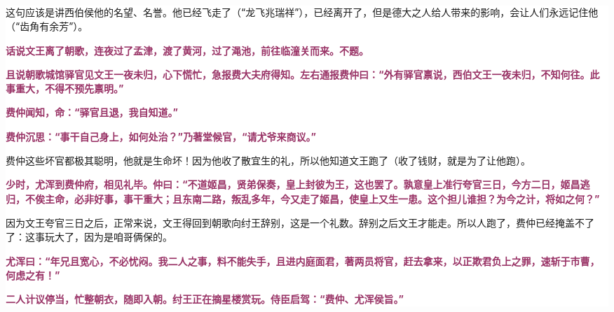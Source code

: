   </span>
 </p>
 <p>
  这句应该是讲西伯侯他的名望、名誉。他已经飞走了（“龙飞兆瑞祥”），已经离开了，但是德大之人给人带来的影响，会让人们永远记住他（“齿角有余芳”）。
 </p>
 <p>
  <span style="color: #993366;">
   <strong>
    话说文王离了朝歌，连夜过了孟津，渡了黄河，过了渑池，前往临潼关而来。不题。
   </strong>
  </span>
 </p>
 <p>
  <span style="color: #993366;">
   <strong>
    且说朝歌城馆驿官见文王一夜未归，心下慌忙，急报费大夫府得知。左右通报费仲曰：“外有驿官禀说，西伯文王一夜未归，不知何往。此事重大，不得不预先禀明。”
   </strong>
  </span>
 </p>
 <p>
  <span style="color: #993366;">
   <strong>
    费仲闻知，命：“驿官且退，我自知道。”
   </strong>
  </span>
 </p>
 <p>
  <span style="color: #993366;">
   <strong>
    费仲沉思：“事干自己身上，如何处治？”乃著堂候官，“请尤爷来商议。”
   </strong>
  </span>
 </p>
 <p>
  费仲这些坏官都极其聪明，他就是生命坏！因为他收了散宜生的礼，所以他知道文王跑了（收了钱财，就是为了让他跑）。
 </p>
 <p>
  <span style="color: #993366;">
   <strong>
    少时，尤浑到费仲府，相见礼毕。仲曰：“不道姬昌，贤弟保奏，皇上封彼为王，这也罢了。孰意皇上准行夸官三日，今方二日，姬昌逃归，不俟主命，必非好事，事干重大；且东南二路，叛乱多年，今又走了姬昌，使皇上又生一患。这个担儿谁担？为今之计，将如之何？”
   </strong>
  </span>
 </p>
 <p>
  因为文王夸官三日之后，正常来说，文王得回到朝歌向纣王辞别，这是一个礼数。辞别之后文王才能走。所以人跑了，费仲已经掩盖不了了：这事玩大了，因为是咱哥俩保的。
 </p>
 <p>
  <span style="color: #993366;">
   <strong>
    尤浑曰：“年兄且宽心，不必忧闷。我二人之事，料不能失手，且进内庭面君，著两员将官，赶去拿来，以正欺君负上之罪，速斩于市曹，何虑之有！”
   </strong>
  </span>
 </p>
 <p>
  <span style="color: #993366;">
   <strong>
    二人计议停当，忙整朝衣，随即入朝。纣王正在摘星楼赏玩。侍臣启驾：“费仲、尤浑侯旨。”
   </strong>
  </span>
 </p>
 <p>
  <span style="color: #993366;">
   <strong>